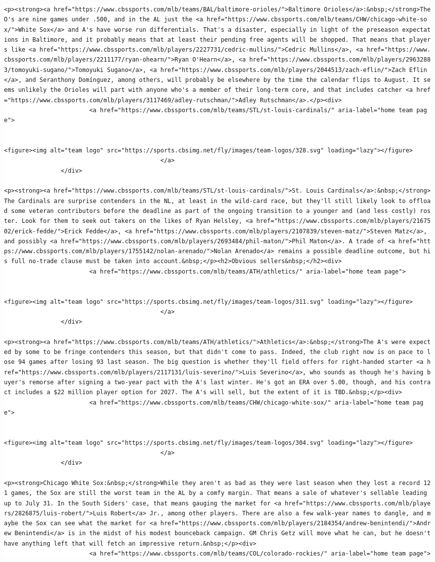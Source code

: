     <p><strong><a href="https://www.cbssports.com/mlb/teams/BAL/baltimore-orioles/">Baltimore Orioles</a>:&nbsp;</strong>The O's are nine games under .500, and in the AL just the <a href="https://www.cbssports.com/mlb/teams/CHW/chicago-white-sox/">White Sox</a> and A's have worse run differentials. That's a disaster, especially in light of the preseason expectations in Baltimore, and it probably means that at least their pending free agents will be shopped. That means that players like <a href="https://www.cbssports.com/mlb/players/2227731/cedric-mullins/">Cedric Mullins</a>, <a href="https://www.cbssports.com/mlb/players/2211177/ryan-ohearn/">Ryan O'Hearn</a>, <a href="https://www.cbssports.com/mlb/players/29632883/tomoyuki-sugano/">Tomoyuki Sugano</a>, <a href="https://www.cbssports.com/mlb/players/2044513/zach-eflin/">Zach Eflin</a>, and Seranthony Domínguez, among others, will probably be elsewhere by the time the calendar flips to August. It seems unlikely the Orioles will part with anyone who's a member of their long-term core, and that includes catcher <a href="https://www.cbssports.com/mlb/players/3117469/adley-rutschman/">Adley Rutschman</a>.</p><div>
                            <a href="https://www.cbssports.com/mlb/teams/STL/st-louis-cardinals/" aria-label="home team page">
                                                                                                                                                    
        
    <figure><img alt="team logo" src="https://sports.cbsimg.net/fly/images/team-logos/328.svg" loading="lazy"></figure>
                                                </a>
                    </div>
    
    <p><strong><a href="https://www.cbssports.com/mlb/teams/STL/st-louis-cardinals/">St. Louis Cardinals</a>:&nbsp;</strong>The Cardinals are surprise contenders in the NL, at least in the wild-card race, but they'll still likely look to offload some veteran contributors before the deadline as part of the ongoing transition to a younger and (and less costly) roster. Look for them to seek out takers on the likes of Ryan Helsley, <a href="https://www.cbssports.com/mlb/players/2167502/erick-fedde/">Erick Fedde</a>, <a href="https://www.cbssports.com/mlb/players/2107839/steven-matz/">Steven Matz</a>, and possibly <a href="https://www.cbssports.com/mlb/players/2693484/phil-maton/">Phil Maton</a>. A trade of <a href="https://www.cbssports.com/mlb/players/1755142/nolan-arenado/">Nolan Arenado</a> remains a possible deadline outcome, but his full no-trade clause must be taken into account.&nbsp;</p><h2>Obvious sellers&nbsp;</h2><div>
                            <a href="https://www.cbssports.com/mlb/teams/ATH/athletics/" aria-label="home team page">
                                                                                                                                                    
        
    <figure><img alt="team logo" src="https://sports.cbsimg.net/fly/images/team-logos/311.svg" loading="lazy"></figure>
                                                </a>
                    </div>
    
    <p><strong><a href="https://www.cbssports.com/mlb/teams/ATH/athletics/">Athletics</a>:&nbsp;</strong>The A's were expected by some to be fringe contenders this season, but that didn't come to pass. Indeed, the club right now is on pace to lose 94 games after losing 93 last season. The big question is whether they'll field offers for right-handed starter <a href="https://www.cbssports.com/mlb/players/2117131/luis-severino/">Luis Severino</a>, who sounds as though he's having buyer's remorse after signing a two-year pact with the A's last winter. He's got an ERA over 5.00, though, and his contract includes a $22 million player option for 2027. The A's will sell, but the extent of it is TBD.&nbsp;</p><div>
                            <a href="https://www.cbssports.com/mlb/teams/CHW/chicago-white-sox/" aria-label="home team page">
                                                                                                                                                    
        
    <figure><img alt="team logo" src="https://sports.cbsimg.net/fly/images/team-logos/304.svg" loading="lazy"></figure>
                                                </a>
                    </div>
    
    <p><strong>Chicago White Sox:&nbsp;</strong>While they aren't as bad as they were last season when they lost a record 121 games, the Sox are still the worst team in the AL by a comfy margin. That means a sale of whatever's sellable leading up to July 31. In the South Siders' case, that means gauging the market for <a href="https://www.cbssports.com/mlb/players/2826875/luis-robert/">Luis Robert</a> Jr., among other players. There are also a few walk-year names to dangle, and maybe the Sox can see what the market for <a href="https://www.cbssports.com/mlb/players/2184354/andrew-benintendi/">Andrew Benintendi</a> is in the midst of his modest bounceback campaign. GM Chris Getz will move what he can, but he doesn't have anything left that will fetch an impressive return.&nbsp;</p><div>
                            <a href="https://www.cbssports.com/mlb/teams/COL/colorado-rockies/" aria-label="home team page">
                                                                                                                                                    